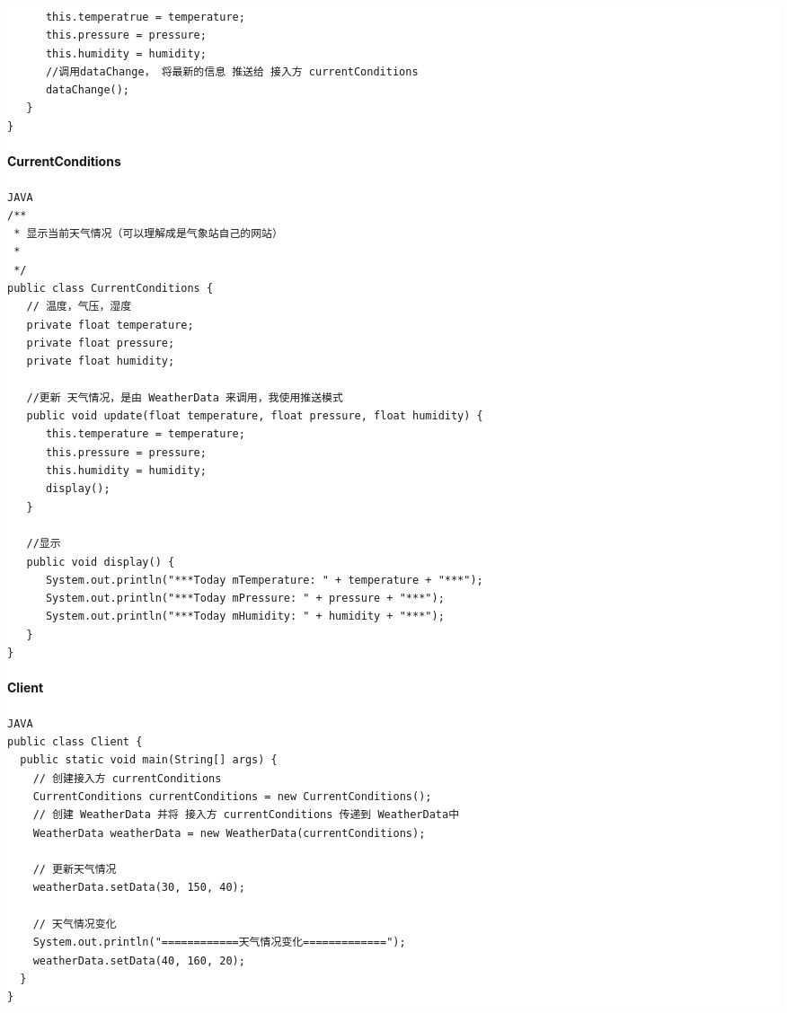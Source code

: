 ```
      this.temperatrue = temperature;
      this.pressure = pressure;
      this.humidity = humidity;
      //调用dataChange， 将最新的信息 推送给 接入方 currentConditions
      dataChange();
   }
}
```

#### CurrentConditions

```
JAVA
/**
 * 显示当前天气情况（可以理解成是气象站自己的网站）
 *
 */
public class CurrentConditions {
   // 温度，气压，湿度
   private float temperature;
   private float pressure;
   private float humidity;

   //更新 天气情况，是由 WeatherData 来调用，我使用推送模式
   public void update(float temperature, float pressure, float humidity) {
      this.temperature = temperature;
      this.pressure = pressure;
      this.humidity = humidity;
      display();
   }

   //显示
   public void display() {
      System.out.println("***Today mTemperature: " + temperature + "***");
      System.out.println("***Today mPressure: " + pressure + "***");
      System.out.println("***Today mHumidity: " + humidity + "***");
   }
}
```

#### Client

```
JAVA
public class Client {
  public static void main(String[] args) {
    // 创建接入方 currentConditions
    CurrentConditions currentConditions = new CurrentConditions();
    // 创建 WeatherData 并将 接入方 currentConditions 传递到 WeatherData中
    WeatherData weatherData = new WeatherData(currentConditions);

    // 更新天气情况
    weatherData.setData(30, 150, 40);

    // 天气情况变化
    System.out.println("============天气情况变化=============");
    weatherData.setData(40, 160, 20);
  }
}
```

